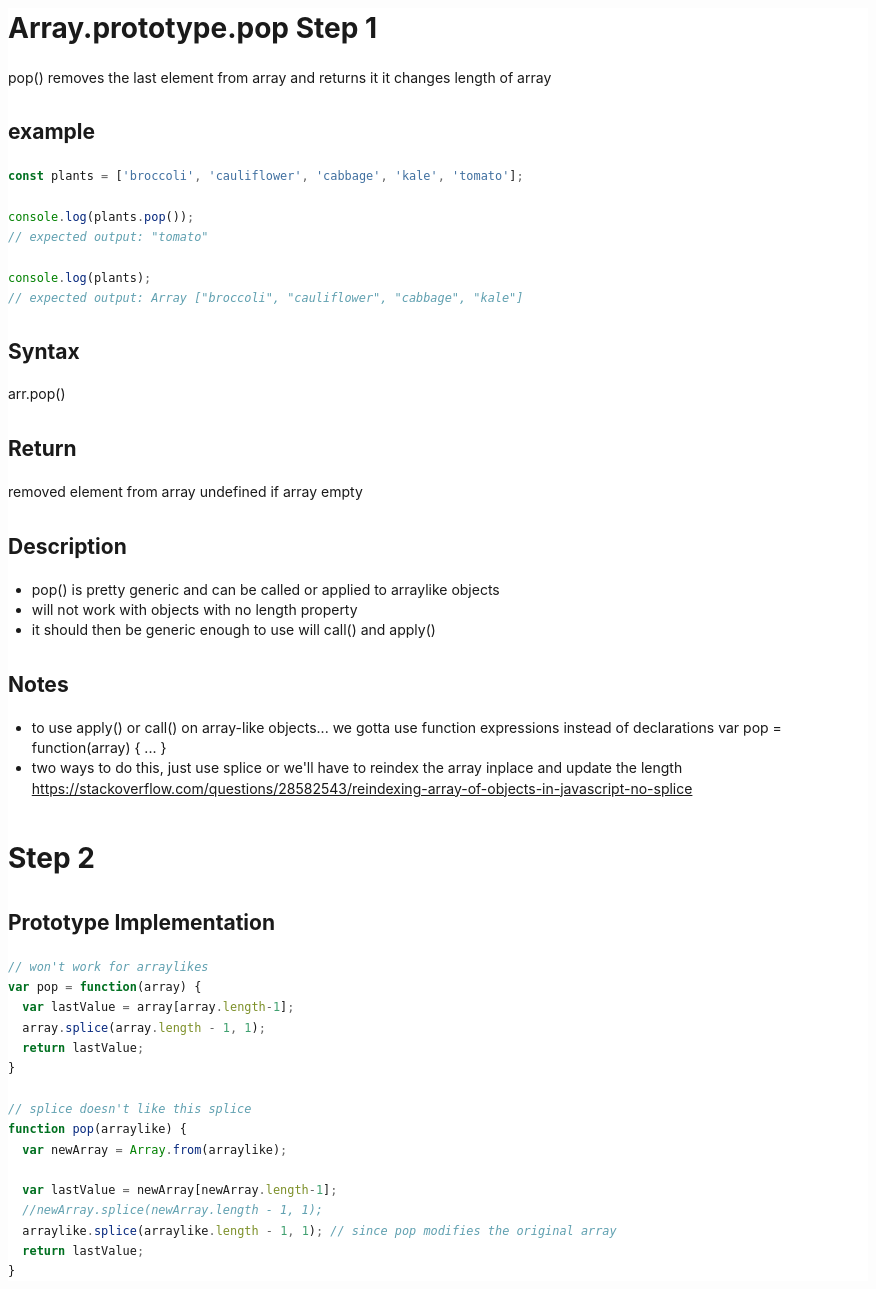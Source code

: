 # Array.prototype.pop Step 1

pop() removes the last element from array and returns it
it changes length of array

## example
```javascript
const plants = ['broccoli', 'cauliflower', 'cabbage', 'kale', 'tomato'];

console.log(plants.pop());
// expected output: "tomato"

console.log(plants);
// expected output: Array ["broccoli", "cauliflower", "cabbage", "kale"]
```
## Syntax
arr.pop()

## Return
removed element from array
undefined if array empty

## Description
- pop() is pretty generic and can be called or applied to arraylike objects
- will not work with objects with no length property 
- it should then be generic enough to use will call() and apply()

## Notes
- to use apply() or call() on array-like objects... we gotta use function expressions instead of declarations
var pop = function(array) {
   ...
}
- two ways to do this, just use splice or we'll have to reindex the array inplace and update the length
https://stackoverflow.com/questions/28582543/reindexing-array-of-objects-in-javascript-no-splice



# Step 2
## Prototype Implementation
```javascript
// won't work for arraylikes
var pop = function(array) {
  var lastValue = array[array.length-1];
  array.splice(array.length - 1, 1);
  return lastValue;
}

// splice doesn't like this splice
function pop(arraylike) {
  var newArray = Array.from(arraylike);

  var lastValue = newArray[newArray.length-1];
  //newArray.splice(newArray.length - 1, 1);
  arraylike.splice(arraylike.length - 1, 1); // since pop modifies the original array
  return lastValue;
}
```